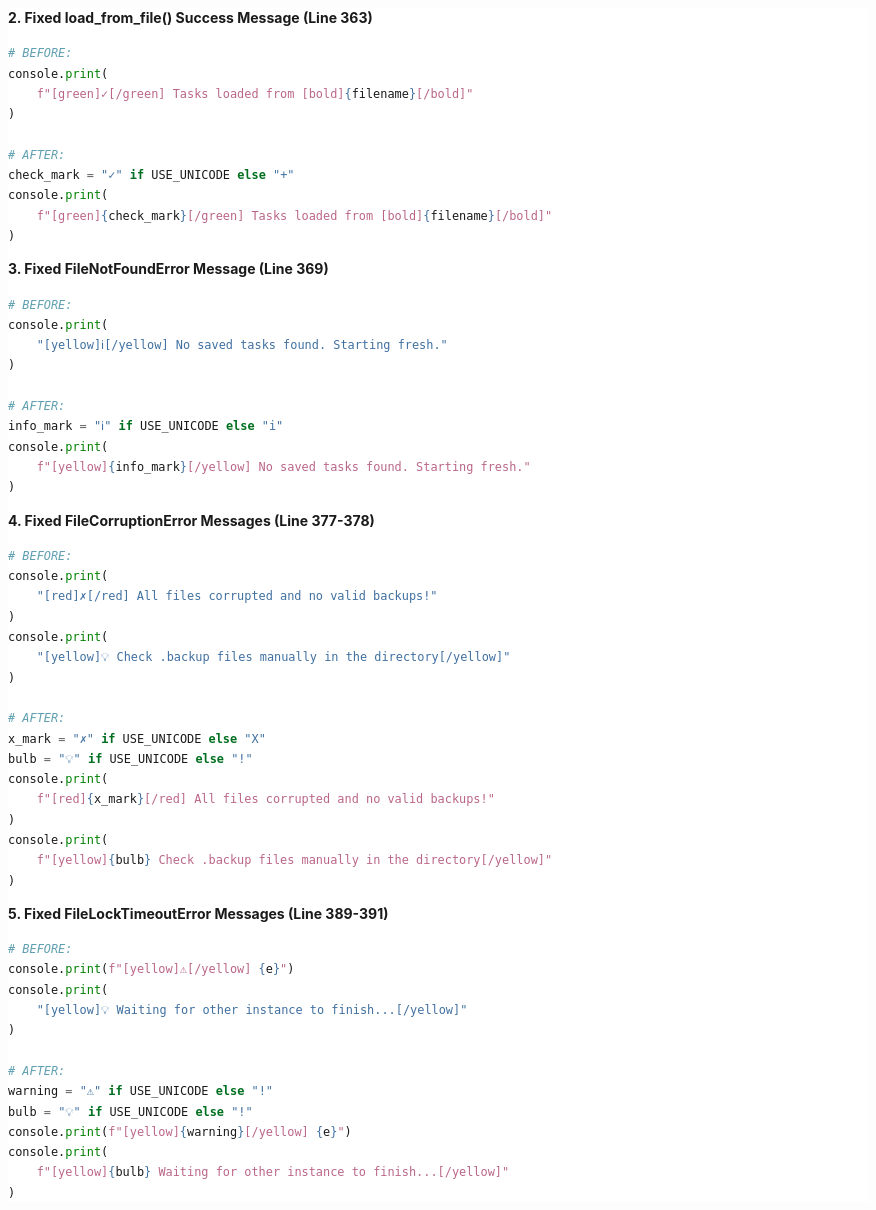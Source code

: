 **2. Fixed load_from_file() Success Message (Line 363)**
```python
# BEFORE:
console.print(
    f"[green]✓[/green] Tasks loaded from [bold]{filename}[/bold]"
)

# AFTER:
check_mark = "✓" if USE_UNICODE else "+"
console.print(
    f"[green]{check_mark}[/green] Tasks loaded from [bold]{filename}[/bold]"
)
```

**3. Fixed FileNotFoundError Message (Line 369)**
```python
# BEFORE:
console.print(
    "[yellow]ℹ[/yellow] No saved tasks found. Starting fresh."
)

# AFTER:
info_mark = "ℹ" if USE_UNICODE else "i"
console.print(
    f"[yellow]{info_mark}[/yellow] No saved tasks found. Starting fresh."
)
```

**4. Fixed FileCorruptionError Messages (Line 377-378)**
```python
# BEFORE:
console.print(
    "[red]✗[/red] All files corrupted and no valid backups!"
)
console.print(
    "[yellow]💡 Check .backup files manually in the directory[/yellow]"
)

# AFTER:
x_mark = "✗" if USE_UNICODE else "X"
bulb = "💡" if USE_UNICODE else "!"
console.print(
    f"[red]{x_mark}[/red] All files corrupted and no valid backups!"
)
console.print(
    f"[yellow]{bulb} Check .backup files manually in the directory[/yellow]"
)
```

**5. Fixed FileLockTimeoutError Messages (Line 389-391)**
```python
# BEFORE:
console.print(f"[yellow]⚠️[/yellow] {e}")
console.print(
    "[yellow]💡 Waiting for other instance to finish...[/yellow]"
)

# AFTER:
warning = "⚠️" if USE_UNICODE else "!"
bulb = "💡" if USE_UNICODE else "!"
console.print(f"[yellow]{warning}[/yellow] {e}")
console.print(
    f"[yellow]{bulb} Waiting for other instance to finish...[/yellow]"
)
```
